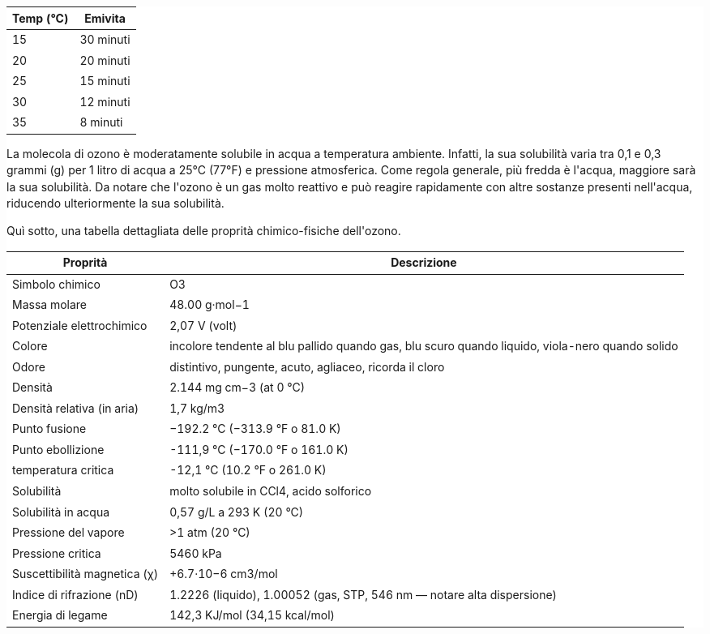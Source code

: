 | Temp (°C) | Emivita |
| --- | --- |
| 15 | 30 minuti |
| 20 | 20 minuti |
| 25 | 15 minuti |
| 30 | 12 minuti |
| 35 | 8 minuti |

La molecola di ozono è moderatamente solubile in acqua a temperatura ambiente. Infatti, la sua solubilità varia tra 0,1 e 0,3 grammi (g) per 1 litro di acqua a 25°C (77°F) e pressione atmosferica. Come regola generale, più fredda è l'acqua, maggiore sarà la sua solubilità. Da notare che l'ozono è un gas molto reattivo e può reagire rapidamente con altre sostanze presenti nell'acqua, riducendo ulteriormente la sua solubilità.

Quì sotto, una tabella dettagliata delle proprità chimico-fisiche dell'ozono.

| Proprità | Descrizione |
| --- | --- |
| Simbolo chimico | O3 |
| Massa molare | 48.00 g·mol−1 |
| Potenziale elettrochimico | 2,07 V (volt) |
| Colore | incolore tendente al blu pallido quando gas, blu scuro quando liquido, viola-nero quando solido |
| Odore | distintivo, pungente, acuto, agliaceo, ricorda il cloro |
| Densità | 2.144 mg cm−3 (at 0 °C) |
| Densità relativa (in aria) | 1,7 kg/m3 |
| Punto fusione | −192.2 °C (−313.9 °F o 81.0 K) |
| Punto ebollizione | -111,9 °C (−170.0 °F o 161.0 K) |
| temperatura critica | -12,1 °C (10.2 °F o 261.0 K) |
| Solubilità | molto solubile in CCl4, acido solforico |
| Solubilità in acqua | 0,57 g/L a 293 K (20 °C) |
| Pressione del vapore | >1 atm (20 °C) |
| Pressione critica | 5460 kPa |
| Suscettibilità magnetica (χ) | +6.7·10−6 cm3/mol |
| Indice di rifrazione (nD) | 1.2226 (liquido), 1.00052 (gas, STP, 546 nm — notare alta dispersione) |
| Energia di legame | 142,3 KJ/mol (34,15 kcal/mol) |

